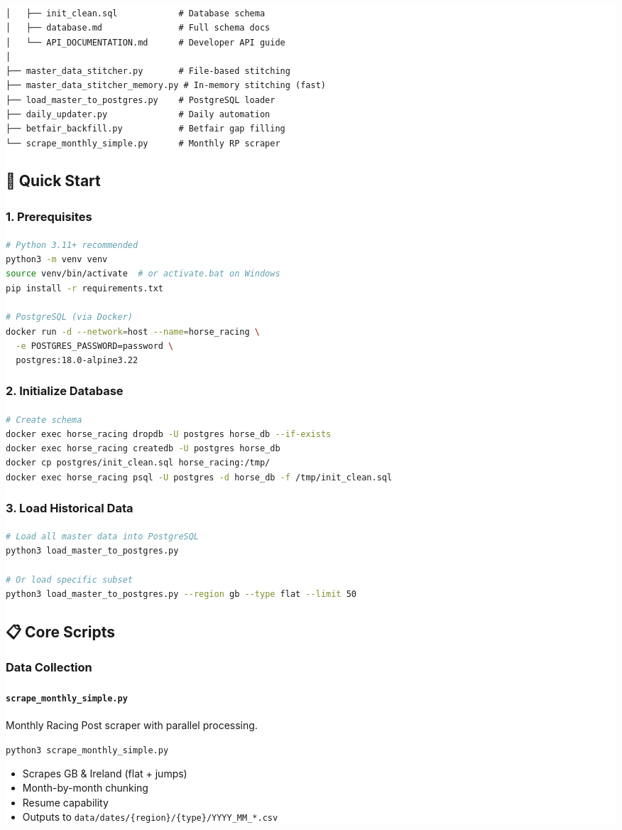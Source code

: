 ```
│   ├── init_clean.sql            # Database schema
│   ├── database.md               # Full schema docs
│   └── API_DOCUMENTATION.md      # Developer API guide
│
├── master_data_stitcher.py       # File-based stitching
├── master_data_stitcher_memory.py # In-memory stitching (fast)
├── load_master_to_postgres.py    # PostgreSQL loader
├── daily_updater.py              # Daily automation
├── betfair_backfill.py           # Betfair gap filling
└── scrape_monthly_simple.py      # Monthly RP scraper
```

## 🚀 Quick Start

### 1. Prerequisites
```bash
# Python 3.11+ recommended
python3 -m venv venv
source venv/bin/activate  # or activate.bat on Windows
pip install -r requirements.txt

# PostgreSQL (via Docker)
docker run -d --network=host --name=horse_racing \
  -e POSTGRES_PASSWORD=password \
  postgres:18.0-alpine3.22
```

### 2. Initialize Database
```bash
# Create schema
docker exec horse_racing dropdb -U postgres horse_db --if-exists
docker exec horse_racing createdb -U postgres horse_db
docker cp postgres/init_clean.sql horse_racing:/tmp/
docker exec horse_racing psql -U postgres -d horse_db -f /tmp/init_clean.sql
```

### 3. Load Historical Data
```bash
# Load all master data into PostgreSQL
python3 load_master_to_postgres.py

# Or load specific subset
python3 load_master_to_postgres.py --region gb --type flat --limit 50
```

## 📋 Core Scripts

### Data Collection

#### `scrape_monthly_simple.py`
Monthly Racing Post scraper with parallel processing.
```bash
python3 scrape_monthly_simple.py
```
- Scrapes GB & Ireland (flat + jumps)
- Month-by-month chunking
- Resume capability
- Outputs to `data/dates/{region}/{type}/YYYY_MM_*.csv`
